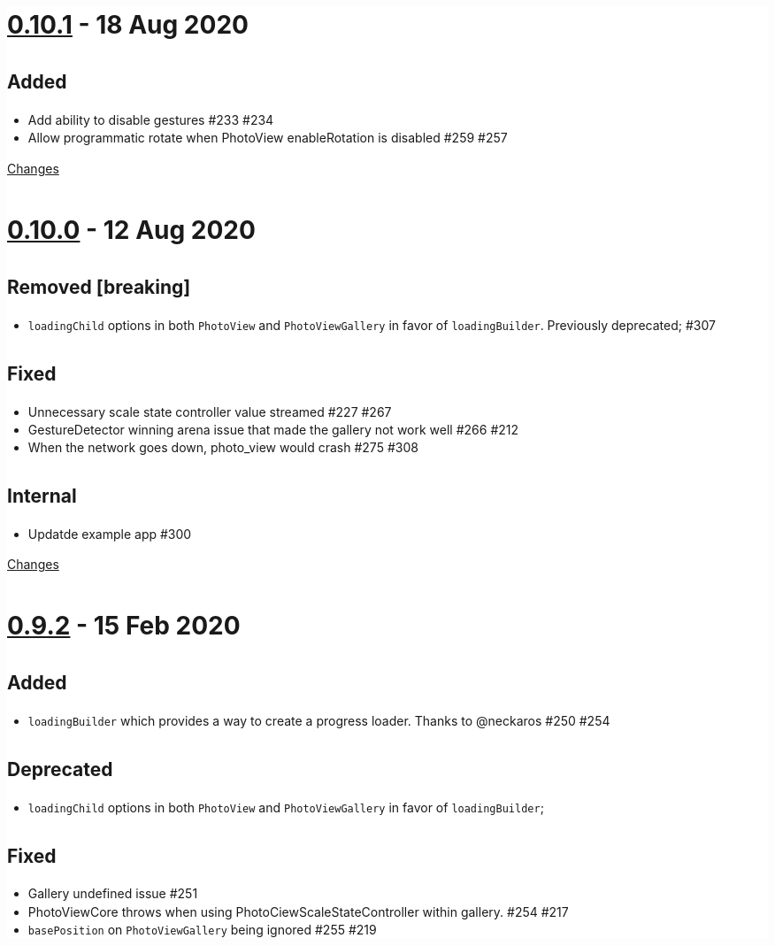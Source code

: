 
<a name="0.10.1"></a>
# [0.10.1](https://github.com/bluefireteam/photo_view/releases/tag/0.10.1) - 18 Aug 2020

## Added
- Add ability to disable gestures #233 #234
- Allow programmatic rotate when PhotoView enableRotation is disabled #259 #257

[Changes][0.10.1]


<a name="0.10.0"></a>
# [0.10.0](https://github.com/bluefireteam/photo_view/releases/tag/0.10.0) - 12 Aug 2020

## Removed [breaking]
- `loadingChild` options in both `PhotoView` and `PhotoViewGallery` in favor of `loadingBuilder`.  Previously deprecated; #307 

## Fixed
- Unnecessary scale state controller value streamed #227 #267 
- GestureDetector winning arena issue that made the gallery not work well #266 #212 
- When the network goes down, photo_view would crash #275 #308 


## Internal
- Updatde example app #300 

[Changes][0.10.0]


<a name="0.9.2"></a>
# [0.9.2](https://github.com/bluefireteam/photo_view/releases/tag/0.9.2) - 15 Feb 2020

## Added
- `loadingBuilder` which provides a way to create a progress loader. Thanks to @neckaros #250 #254

## Deprecated
- `loadingChild` options in both `PhotoView` and `PhotoViewGallery` in favor of `loadingBuilder`;

## Fixed
- Gallery undefined issue #251
- PhotoViewCore throws when using PhotoCiewScaleStateController within gallery. #254 #217 
- `basePosition` on `PhotoViewGallery` being ignored #255 #219


[0.14.0]: https://github.com/bluefireteam/photo_view/compare/0.13.0...0.14.0
[0.13.0]: https://github.com/bluefireteam/photo_view/compare/0.12.0...0.13.0
[0.12.0]: https://github.com/bluefireteam/photo_view/compare/0.11.1...0.12.0
[0.11.1]: https://github.com/bluefireteam/photo_view/compare/0.11.0...0.11.1
[0.11.0]: https://github.com/bluefireteam/photo_view/compare/0.10.3...0.11.0
[0.10.3]: https://github.com/bluefireteam/photo_view/compare/0.10.2...0.10.3
[0.10.2]: https://github.com/bluefireteam/photo_view/compare/0.10.1...0.10.2
[0.10.1]: https://github.com/bluefireteam/photo_view/compare/0.10.0...0.10.1
[0.10.0]: https://github.com/bluefireteam/photo_view/compare/0.9.2...0.10.0
[0.9.2]: https://github.com/bluefireteam/photo_view/compare/0.9.1...0.9.2
[0.9.1]: https://github.com/bluefireteam/photo_view/compare/0.9.0...0.9.1
[0.9.0]: https://github.com/bluefireteam/photo_view/compare/0.8.2...0.9.0
[0.8.2]: https://github.com/bluefireteam/photo_view/compare/0.8.1...0.8.2
[0.8.1]: https://github.com/bluefireteam/photo_view/compare/0.8.0...0.8.1
[0.8.0]: https://github.com/bluefireteam/photo_view/compare/0.7.0...0.8.0
[0.7.0]: https://github.com/bluefireteam/photo_view/compare/0.6.0...0.7.0
[0.6.0]: https://github.com/bluefireteam/photo_view/compare/0.5.0...0.6.0
[0.5.0]: https://github.com/bluefireteam/photo_view/compare/0.4.2...0.5.0
[0.4.2]: https://github.com/bluefireteam/photo_view/compare/0.4.1...0.4.2
[0.4.1]: https://github.com/bluefireteam/photo_view/compare/0.4.0...0.4.1
[0.4.0]: https://github.com/bluefireteam/photo_view/compare/0.3.3...0.4.0
[0.3.3]: https://github.com/bluefireteam/photo_view/compare/0.3.2...0.3.3
[0.3.2]: https://github.com/bluefireteam/photo_view/compare/0.3.1...0.3.2
[0.3.1]: https://github.com/bluefireteam/photo_view/compare/0.3.0...0.3.1
[0.3.0]: https://github.com/bluefireteam/photo_view/compare/0.2.5...0.3.0
[0.2.5]: https://github.com/bluefireteam/photo_view/compare/0.2.4...0.2.5
[0.2.4]: https://github.com/bluefireteam/photo_view/compare/0.2.3...0.2.4
[0.2.3]: https://github.com/bluefireteam/photo_view/compare/0.2.2...0.2.3
[0.2.2]: https://github.com/bluefireteam/photo_view/compare/0.2.1...0.2.2
[0.2.1]: https://github.com/bluefireteam/photo_view/tree/0.2.1